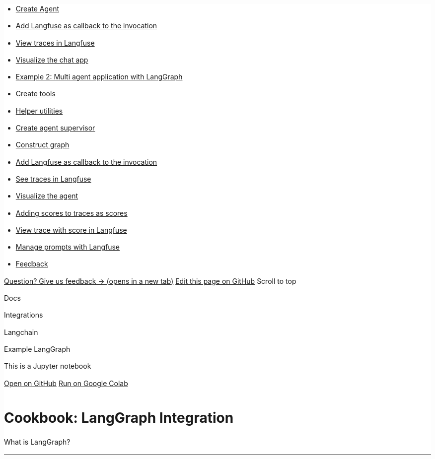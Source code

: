 *   [Create Agent](#create-agent)
    
*   [Add Langfuse as callback to the invocation](#add-langfuse-as-callback-to-the-invocation)
    
*   [View traces in Langfuse](#view-traces-in-langfuse)
    
*   [Visualize the chat app](#visualize-the-chat-app)
    
*   [Example 2: Multi agent application with LangGraph](#example-2-multi-agent-application-with-langgraph)
    
*   [Create tools](#create-tools)
    
*   [Helper utilities](#helper-utilities)
    
*   [Create agent supervisor](#create-agent-supervisor)
    
*   [Construct graph](#construct-graph)
    
*   [Add Langfuse as callback to the invocation](#add-langfuse-as-callback-to-the-invocation-1)
    
*   [See traces in Langfuse](#see-traces-in-langfuse)
    
*   [Visualize the agent](#visualize-the-agent)
    
*   [Adding scores to traces as scores](#adding-scores-to-traces-as-scores)
    
*   [View trace with score in Langfuse](#view-trace-with-score-in-langfuse)
    
*   [Manage prompts with Langfuse](#manage-prompts-with-langfuse)
    
*   [Feedback](#feedback)
    

[Question? Give us feedback → (opens in a new tab)](https://github.com/langfuse/langfuse-docs/issues/new?title=Feedback%20for%20%E2%80%9COpen%20Source%20Observability%20for%20LangGraph%E2%80%9D&labels=feedback)
[Edit this page on GitHub](https://github.com/langfuse/langfuse-docs/tree/main/pages/docs/integrations/langchain/example-python-langgraph.md)
Scroll to top

Docs

Integrations

Langchain

Example LangGraph

This is a Jupyter notebook

[Open on GitHub](https://github.com/langfuse/langfuse-docs/blob/main/cookbook/integration_langgraph.ipynb)
[Run on Google Colab](https://colab.research.google.com/github/langfuse/langfuse-docs/blob/main/cookbook/integration_langgraph.ipynb)

Cookbook: LangGraph Integration
===============================

What is LangGraph?[](#what-is-langgraph)

-----------------------------------------
